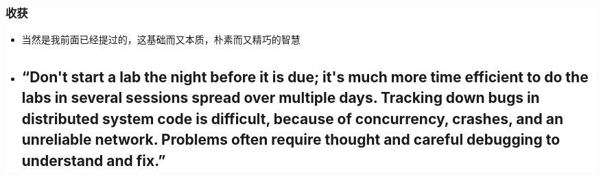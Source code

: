 ### 收获 ###

- 当然是我前面已经提过的，这基础而又本质，朴素而又精巧的智慧
- ## “Don't start a lab the night before it is due; it's much more time efficient to do the labs in several sessions spread over multiple days. Tracking down bugs in distributed system code is difficult, because of concurrency, crashes, and an unreliable network. Problems often require thought and careful debugging to understand and fix.” ##







